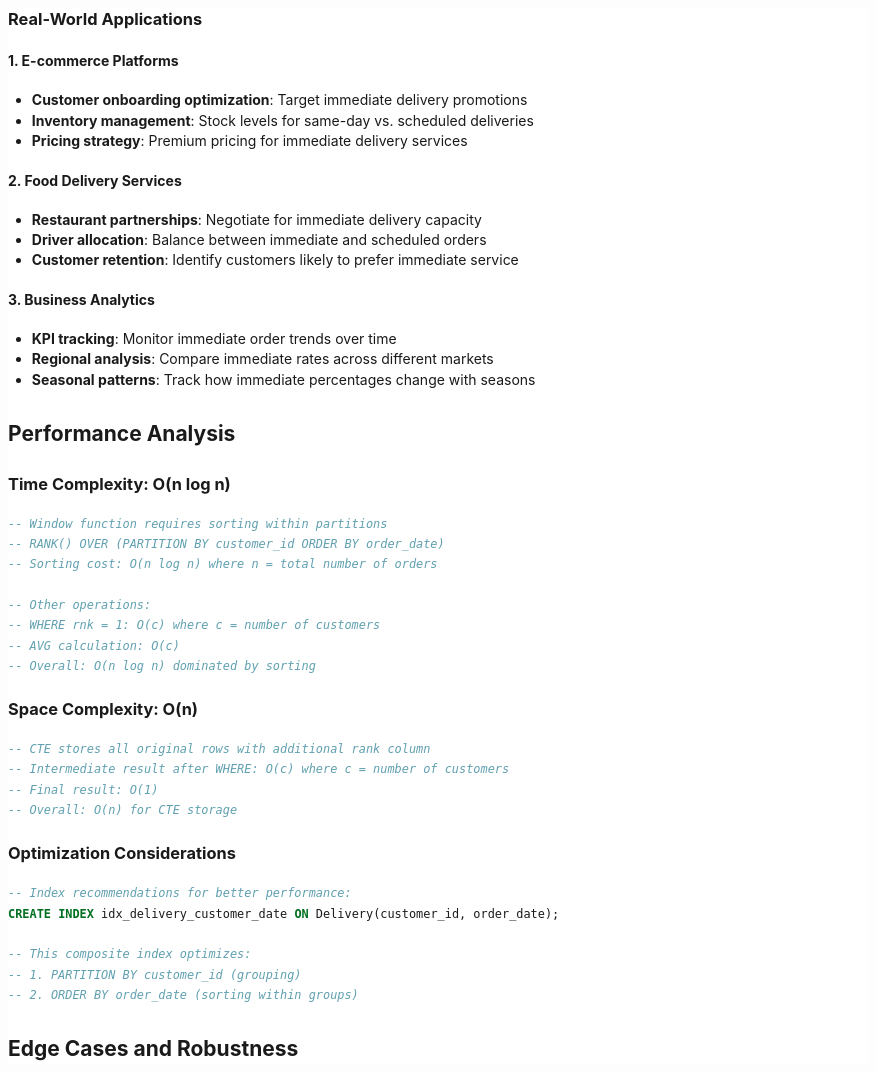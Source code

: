 ### Real-World Applications

#### 1. E-commerce Platforms
- **Customer onboarding optimization**: Target immediate delivery promotions
- **Inventory management**: Stock levels for same-day vs. scheduled deliveries
- **Pricing strategy**: Premium pricing for immediate delivery services

#### 2. Food Delivery Services
- **Restaurant partnerships**: Negotiate for immediate delivery capacity
- **Driver allocation**: Balance between immediate and scheduled orders
- **Customer retention**: Identify customers likely to prefer immediate service

#### 3. Business Analytics
- **KPI tracking**: Monitor immediate order trends over time
- **Regional analysis**: Compare immediate rates across different markets
- **Seasonal patterns**: Track how immediate percentages change with seasons

## Performance Analysis

### Time Complexity: O(n log n)
```sql
-- Window function requires sorting within partitions
-- RANK() OVER (PARTITION BY customer_id ORDER BY order_date)
-- Sorting cost: O(n log n) where n = total number of orders

-- Other operations:
-- WHERE rnk = 1: O(c) where c = number of customers
-- AVG calculation: O(c)
-- Overall: O(n log n) dominated by sorting
```

### Space Complexity: O(n)
```sql
-- CTE stores all original rows with additional rank column
-- Intermediate result after WHERE: O(c) where c = number of customers
-- Final result: O(1)
-- Overall: O(n) for CTE storage
```

### Optimization Considerations
```sql
-- Index recommendations for better performance:
CREATE INDEX idx_delivery_customer_date ON Delivery(customer_id, order_date);

-- This composite index optimizes:
-- 1. PARTITION BY customer_id (grouping)
-- 2. ORDER BY order_date (sorting within groups)
```

## Edge Cases and Robustness
